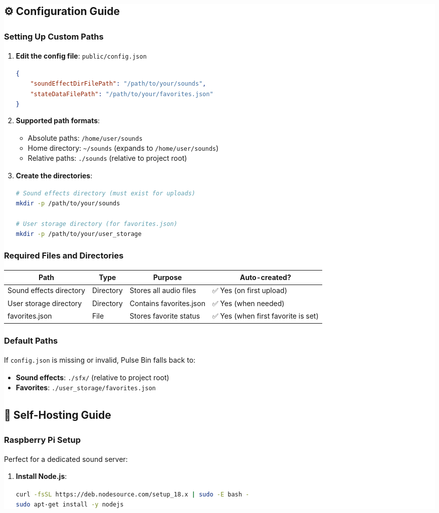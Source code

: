 ## ⚙️ Configuration Guide

### Setting Up Custom Paths

1. **Edit the config file**: `public/config.json`
   ```json
   {
       "soundEffectDirFilePath": "/path/to/your/sounds",
       "stateDataFilePath": "/path/to/your/favorites.json"
   }
   ```

2. **Supported path formats**:
   - Absolute paths: `/home/user/sounds`
   - Home directory: `~/sounds` (expands to `/home/user/sounds`)
   - Relative paths: `./sounds` (relative to project root)

3. **Create the directories**:
   ```bash
   # Sound effects directory (must exist for uploads)
   mkdir -p /path/to/your/sounds
   
   # User storage directory (for favorites.json)
   mkdir -p /path/to/your/user_storage
   ```

### Required Files and Directories

| Path | Type | Purpose | Auto-created? |
|------|------|---------|---------------|
| Sound effects directory | Directory | Stores all audio files | ✅ Yes (on first upload) |
| User storage directory | Directory | Contains favorites.json | ✅ Yes (when needed) |
| favorites.json | File | Stores favorite status | ✅ Yes (when first favorite is set) |

### Default Paths

If `config.json` is missing or invalid, Pulse Bin falls back to:
- **Sound effects**: `./sfx/` (relative to project root)
- **Favorites**: `./user_storage/favorites.json`

## 🎯 Self-Hosting Guide

### Raspberry Pi Setup
Perfect for a dedicated sound server:

1. **Install Node.js**:
   ```bash
   curl -fsSL https://deb.nodesource.com/setup_18.x | sudo -E bash -
   sudo apt-get install -y nodejs
   ```
